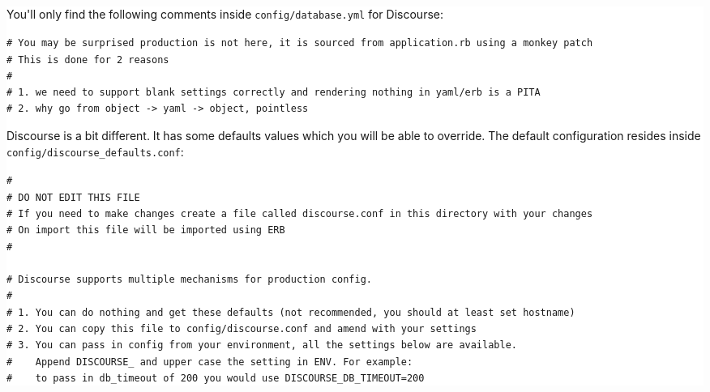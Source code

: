 You'll only find the following comments inside <code>config/database.yml</code> for Discourse:

    # You may be surprised production is not here, it is sourced from application.rb using a monkey patch
    # This is done for 2 reasons
    #
    # 1. we need to support blank settings correctly and rendering nothing in yaml/erb is a PITA
    # 2. why go from object -> yaml -> object, pointless

Discourse is a bit different. It has some defaults values which you will be able to override. The default configuration resides inside <code>config/discourse_defaults.conf</code>:

    #
    # DO NOT EDIT THIS FILE
    # If you need to make changes create a file called discourse.conf in this directory with your changes
    # On import this file will be imported using ERB
    #

    # Discourse supports multiple mechanisms for production config.
    #
    # 1. You can do nothing and get these defaults (not recommended, you should at least set hostname)
    # 2. You can copy this file to config/discourse.conf and amend with your settings
    # 3. You can pass in config from your environment, all the settings below are available.
    #    Append DISCOURSE_ and upper case the setting in ENV. For example:
    #    to pass in db_timeout of 200 you would use DISCOURSE_DB_TIMEOUT=200

